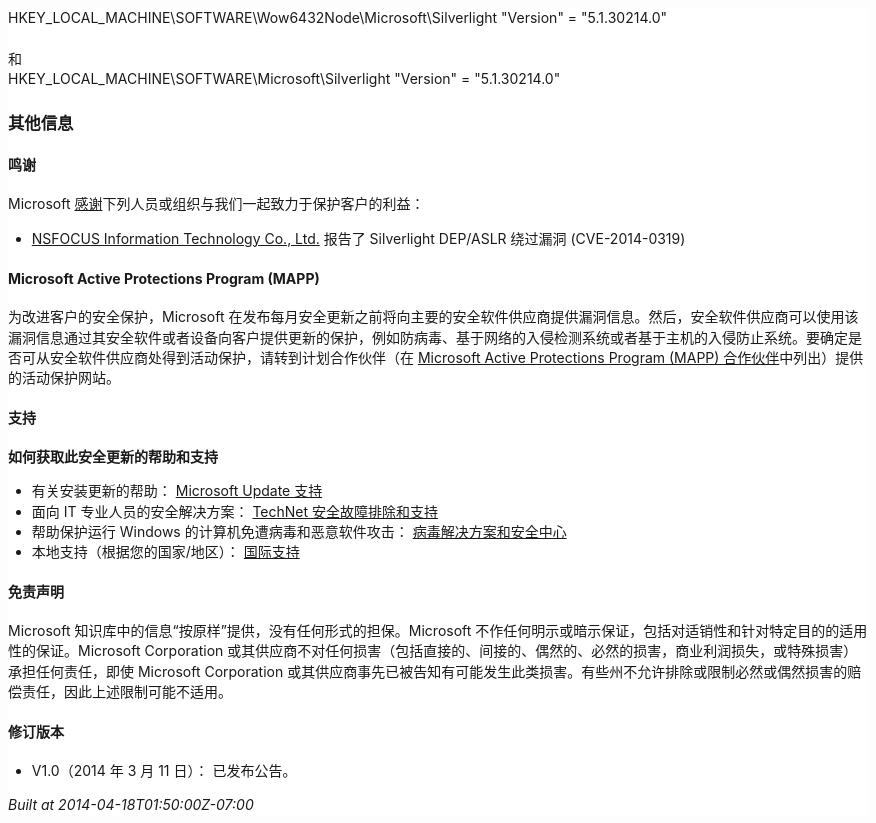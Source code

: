 HKEY_LOCAL_MACHINE\SOFTWARE\Wow6432Node\Microsoft\Silverlight &quot;Version&quot; = &quot;5.1.30214.0&quot;<br />  
和<br />
HKEY_LOCAL_MACHINE\SOFTWARE\Microsoft\Silverlight &quot;Version&quot; = &quot;5.1.30214.0&quot;</td>
</tr>
</tbody>
</table>
<p> </p>

### 其他信息

#### 鸣谢

Microsoft [感谢](http://go.microsoft.com/fwlink/?linkid=21127)下列人员或组织与我们一起致力于保护客户的利益：

-   [NSFOCUS Information Technology Co., Ltd.](http://en.nsfocus.com/) 报告了 Silverlight DEP/ASLR 绕过漏洞 (CVE-2014-0319)

#### Microsoft Active Protections Program (MAPP)

为改进客户的安全保护，Microsoft 在发布每月安全更新之前将向主要的安全软件供应商提供漏洞信息。然后，安全软件供应商可以使用该漏洞信息通过其安全软件或者设备向客户提供更新的保护，例如防病毒、基于网络的入侵检测系统或者基于主机的入侵防止系统。要确定是否可从安全软件供应商处得到活动保护，请转到计划合作伙伴（在 [Microsoft Active Protections Program (MAPP) 合作伙伴](http://go.microsoft.com/fwlink/?linkid=215201)中列出）提供的活动保护网站。

#### 支持

**如何获取此安全更新的帮助和支持**

-   有关安装更新的帮助： [Microsoft Update 支持](http://support.microsoft.com/ph/6527)
-   面向 IT 专业人员的安全解决方案： [TechNet 安全故障排除和支持](http://technet.microsoft.com/security/bb980617.aspx)
-   帮助保护运行 Windows 的计算机免遭病毒和恶意软件攻击： [病毒解决方案和安全中心](http://support.microsoft.com/contactus/cu_sc_virsec_master)
-   本地支持（根据您的国家/地区）： [国际支持](http://support.microsoft.com/common/international.aspx)

#### 免责声明

Microsoft 知识库中的信息“按原样”提供，没有任何形式的担保。Microsoft 不作任何明示或暗示保证，包括对适销性和针对特定目的的适用性的保证。Microsoft Corporation 或其供应商不对任何损害（包括直接的、间接的、偶然的、必然的损害，商业利润损失，或特殊损害）承担任何责任，即使 Microsoft Corporation 或其供应商事先已被告知有可能发生此类损害。有些州不允许排除或限制必然或偶然损害的赔偿责任，因此上述限制可能不适用。

#### 修订版本

-   V1.0（2014 年 3 月 11 日）： 已发布公告。

*Built at 2014-04-18T01:50:00Z-07:00*
